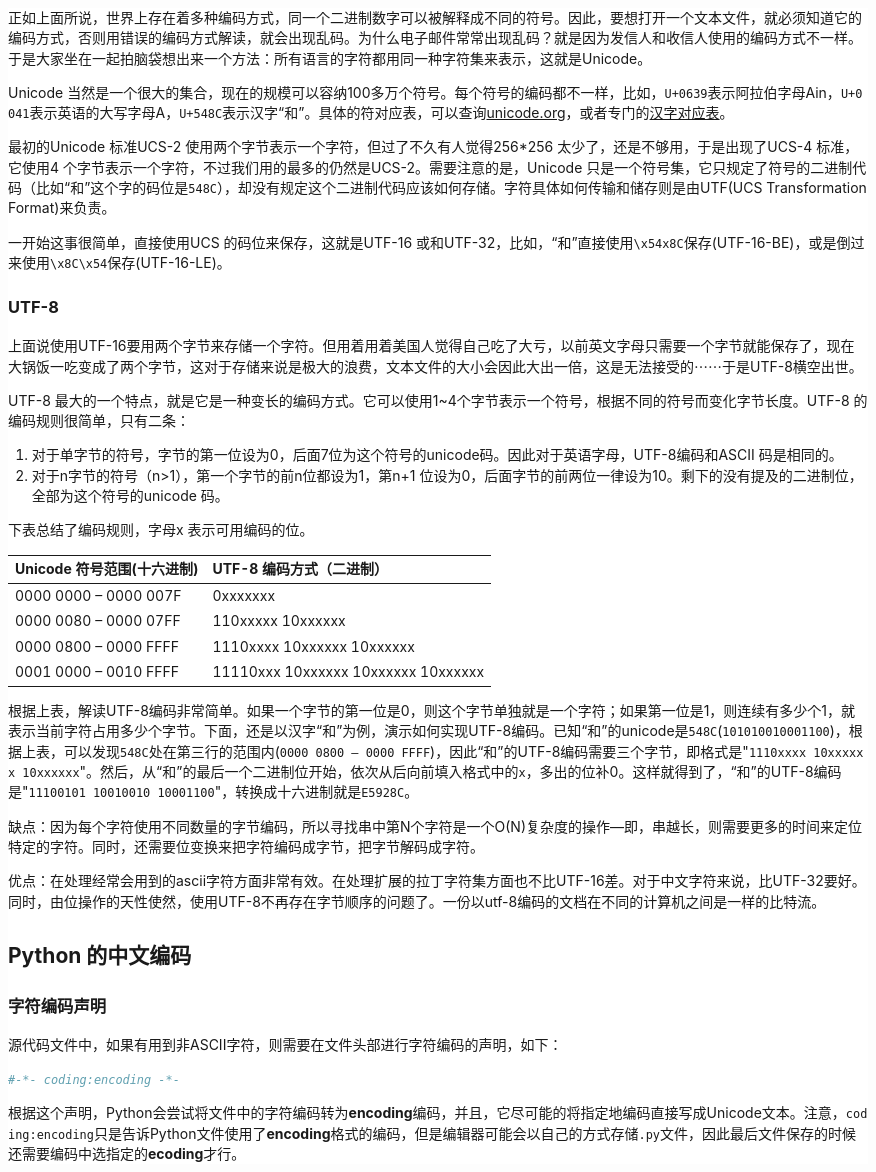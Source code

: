 正如上面所说，世界上存在着多种编码方式，同一个二进制数字可以被解释成不同的符号。因此，要想打开一个文本文件，就必须知道它的编码方式，否则用错误的编码方式解读，就会出现乱码。为什么电子邮件常常出现乱码？就是因为发信人和收信人使用的编码方式不一样。于是大家坐在一起拍脑袋想出来一个方法：所有语言的字符都用同一种字符集来表示，这就是Unicode。

Unicode 当然是一个很大的集合，现在的规模可以容纳100多万个符号。每个符号的编码都不一样，比如，`U+0639`表示阿拉伯字母Ain，`U+0041`表示英语的大写字母A，`U+548C`表示汉字“和”。具体的符对应表，可以查询[unicode.org][1]，或者专门的[汉字对应表][2]。

最初的Unicode 标准UCS-2 使用两个字节表示一个字符，但过了不久有人觉得256*256 太少了，还是不够用，于是出现了UCS-4 标准，它使用4 个字节表示一个字符，不过我们用的最多的仍然是UCS-2。需要注意的是，Unicode 只是一个符号集，它只规定了符号的二进制代码（比如“和”这个字的码位是`548C`），却没有规定这个二进制代码应该如何存储。字符具体如何传输和储存则是由UTF(UCS Transformation Format)来负责。

一开始这事很简单，直接使用UCS 的码位来保存，这就是UTF-16 或和UTF-32，比如，“和”直接使用`\x54x8C`保存(UTF-16-BE)，或是倒过来使用`\x8C\x54`保存(UTF-16-LE)。

### UTF-8

上面说使用UTF-16要用两个字节来存储一个字符。但用着用着美国人觉得自己吃了大亏，以前英文字母只需要一个字节就能保存了，现在大锅饭一吃变成了两个字节，这对于存储来说是极大的浪费，文本文件的大小会因此大出一倍，这是无法接受的⋯⋯于是UTF-8横空出世。

UTF-8 最大的一个特点，就是它是一种变长的编码方式。它可以使用1~4个字节表示一个符号，根据不同的符号而变化字节长度。UTF-8 的编码规则很简单，只有二条：

1. 对于单字节的符号，字节的第一位设为0，后面7位为这个符号的unicode码。因此对于英语字母，UTF-8编码和ASCII 码是相同的。
2. 对于n字节的符号（n>1），第一个字节的前n位都设为1，第n+1 位设为0，后面字节的前两位一律设为10。剩下的没有提及的二进制位，全部为这个符号的unicode 码。

下表总结了编码规则，字母x 表示可用编码的位。

| Unicode 符号范围(十六进制) | UTF-8 编码方式（二进制）
| :---------------------- | :------------------------------------|
| 0000 0000 – 0000 007F   | 0xxxxxxx                             |
| 0000 0080 – 0000 07FF   | 110xxxxx 10xxxxxx                    |
| 0000 0800 – 0000 FFFF   | 1110xxxx 10xxxxxx 10xxxxxx           |
| 0001 0000 – 0010 FFFF   | 11110xxx 10xxxxxx 10xxxxxx 10xxxxxx  |


根据上表，解读UTF-8编码非常简单。如果一个字节的第一位是0，则这个字节单独就是一个字符；如果第一位是1，则连续有多少个1，就表示当前字符占用多少个字节。下面，还是以汉字“和”为例，演示如何实现UTF-8编码。已知“和”的unicode是`548C`(`101010010001100`)，根据上表，可以发现`548C`处在第三行的范围内(`0000 0800 – 0000 FFFF`)，因此“和”的UTF-8编码需要三个字节，即格式是"`1110xxxx 10xxxxxx 10xxxxxx`"。然后，从“和”的最后一个二进制位开始，依次从后向前填入格式中的`x`，多出的位补0。这样就得到了，“和”的UTF-8编码是"`11100101 10010010 10001100`"，转换成十六进制就是`E5928C`。

缺点：因为每个字符使用不同数量的字节编码，所以寻找串中第N个字符是一个O(N)复杂度的操作—即，串越长，则需要更多的时间来定位特定的字符。同时，还需要位变换来把字符编码成字节，把字节解码成字符。

优点：在处理经常会用到的ascii字符方面非常有效。在处理扩展的拉丁字符集方面也不比UTF-16差。对于中文字符来说，比UTF-32要好。同时，由位操作的天性使然，使用UTF-8不再存在字节顺序的问题了。一份以utf-8编码的文档在不同的计算机之间是一样的比特流。

## Python 的中文编码

### 字符编码声明

源代码文件中，如果有用到非ASCII字符，则需要在文件头部进行字符编码的声明，如下：

```Python
#-*- coding:encoding -*-
```

根据这个声明，Python会尝试将文件中的字符编码转为**encoding**编码，并且，它尽可能的将指定地编码直接写成Unicode文本。注意，`coding:encoding`只是告诉Python文件使用了**encoding**格式的编码，但是编辑器可能会以自己的方式存储`.py`文件，因此最后文件保存的时候还需要编码中选指定的**ecoding**才行。


[1]: http://unicode.org/
[2]: http://www.chi2ko.com/tool/CJK.htm